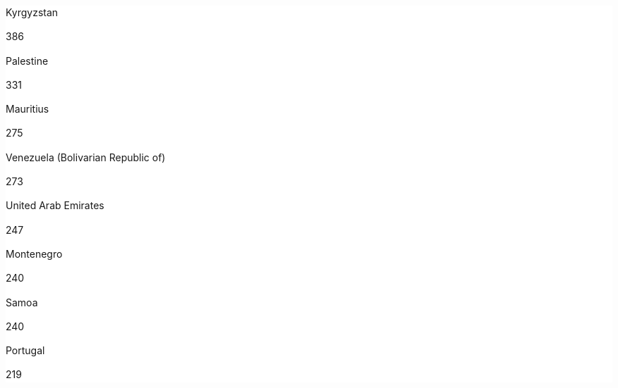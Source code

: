 




Kyrgyzstan


386






Palestine


331






Mauritius


275






Venezuela (Bolivarian Republic of)


273






United Arab Emirates


247






Montenegro


240






Samoa


240






Portugal


219
